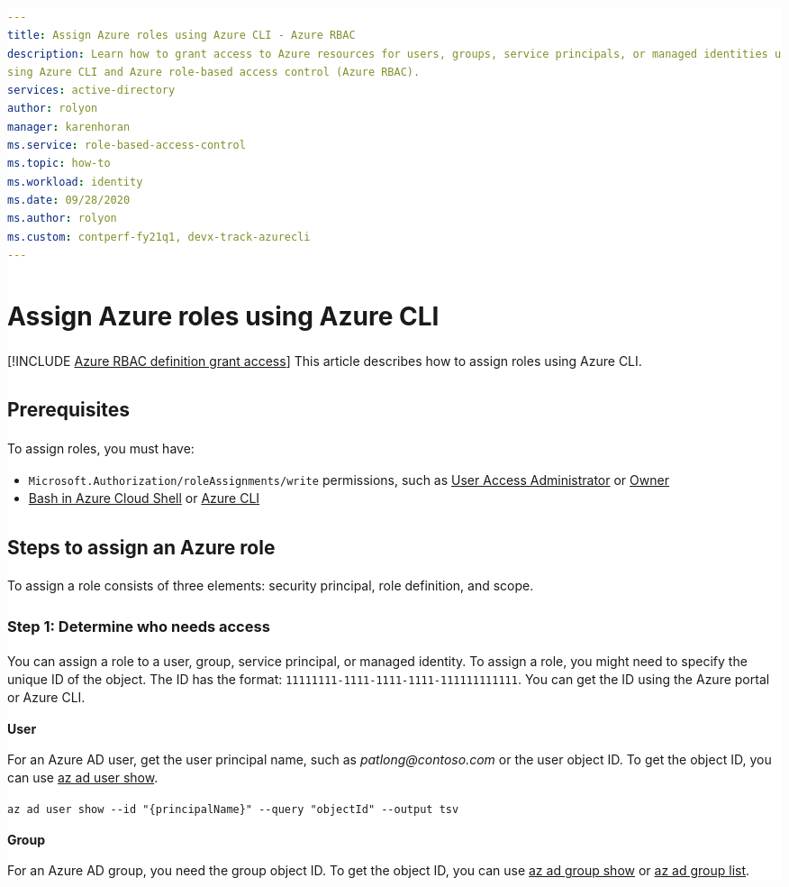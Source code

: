 ```yaml
---
title: Assign Azure roles using Azure CLI - Azure RBAC
description: Learn how to grant access to Azure resources for users, groups, service principals, or managed identities using Azure CLI and Azure role-based access control (Azure RBAC).
services: active-directory
author: rolyon
manager: karenhoran
ms.service: role-based-access-control
ms.topic: how-to
ms.workload: identity
ms.date: 09/28/2020
ms.author: rolyon
ms.custom: contperf-fy21q1, devx-track-azurecli
---
```

# Assign Azure roles using Azure CLI

[!INCLUDE [Azure RBAC definition grant access](../../includes/role-based-access-control/definition-grant.md)] This article describes how to assign roles using Azure CLI.

## Prerequisites

To assign roles, you must have:

- `Microsoft.Authorization/roleAssignments/write` permissions, such as [User Access Administrator](built-in-roles.md#user-access-administrator) or [Owner](built-in-roles.md#owner)
- [Bash in Azure Cloud Shell](../cloud-shell/overview.md) or [Azure CLI](/cli/azure)

## Steps to assign an Azure role

To assign a role consists of three elements: security principal, role definition, and scope.

### Step 1: Determine who needs access

You can assign a role to a user, group, service principal, or managed identity. To assign a role, you might need to specify the unique ID of the object. The ID has the format: `11111111-1111-1111-1111-111111111111`. You can get the ID using the Azure portal or Azure CLI.

**User**

For an Azure AD user, get the user principal name, such as *patlong\@contoso.com* or the user object ID. To get the object ID, you can use [az ad user show](/cli/azure/ad/user#az_ad_user_show).

```azurecli
az ad user show --id "{principalName}" --query "objectId" --output tsv
```

**Group**

For an Azure AD group, you need the group object ID. To get the object ID, you can use [az ad group show](/cli/azure/ad/group#az_ad_group_show) or [az ad group list](/cli/azure/ad/group#az_ad_group_list).
